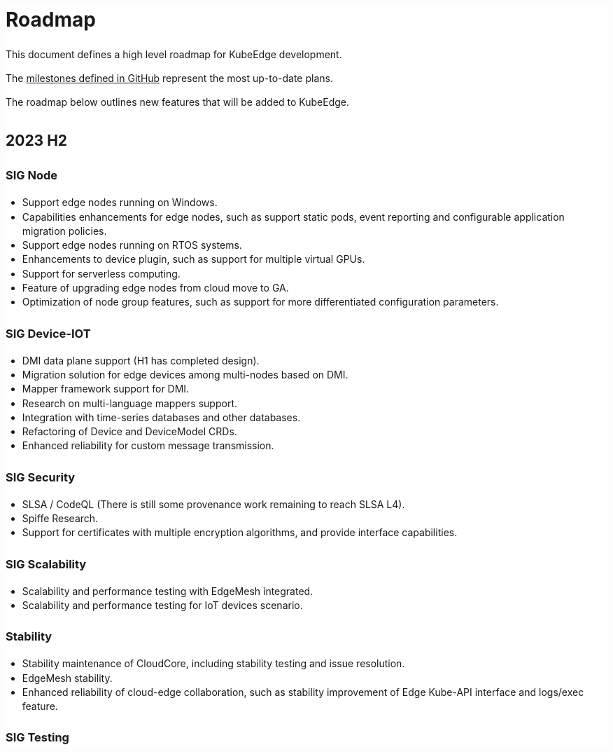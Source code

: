 # Roadmap

This document defines a high level roadmap for KubeEdge development.

The [milestones defined in GitHub](https://github.com/kubeedge/kubeedge/milestones) represent the most up-to-date plans.

The roadmap below outlines new features that will be added to KubeEdge.

## 2023 H2

### SIG Node

- Support edge nodes running on Windows.
- Capabilities enhancements for edge nodes, such as support static pods, event reporting and configurable application migration policies.
- Support edge nodes running on RTOS systems.
- Enhancements to device plugin, such as support for multiple virtual GPUs.
- Support for serverless computing.
- Feature of upgrading edge nodes from cloud move to GA.
- Optimization of node group features, such as support for more differentiated configuration parameters.

### SIG Device-IOT

- DMI data plane support (H1 has completed design).
- Migration solution for edge devices among multi-nodes based on DMI.
- Mapper framework support for DMI.
- Research on multi-language mappers support.
- Integration with time-series databases and other databases.
- Refactoring of Device and DeviceModel CRDs.
- Enhanced reliability for custom message transmission.

### SIG Security

- SLSA / CodeQL (There is still some provenance work remaining to reach SLSA L4).
- Spiffe Research.
- Support for certificates with multiple encryption algorithms, and provide interface capabilities.

### SIG Scalability

- Scalability and performance testing with EdgeMesh integrated.
- Scalability and performance testing for IoT devices scenario.

### Stability

- Stability maintenance of CloudCore, including stability testing and issue resolution.
- EdgeMesh stability.
- Enhanced reliability of cloud-edge collaboration, such as stability improvement of Edge Kube-API interface and logs/exec feature.

### SIG Testing
